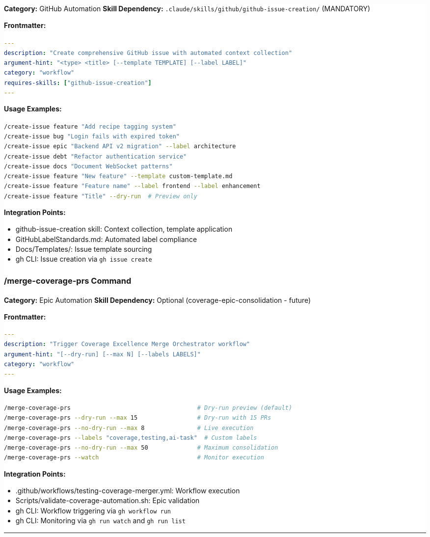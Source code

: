 **Category:** GitHub Automation
**Skill Dependency:** `.claude/skills/github/github-issue-creation/` (MANDATORY)

**Frontmatter:**
```yaml
---
description: "Create comprehensive GitHub issue with automated context collection"
argument-hint: "<type> <title> [--template TEMPLATE] [--label LABEL]"
category: "workflow"
requires-skills: ["github-issue-creation"]
---
```

**Usage Examples:**
```bash
/create-issue feature "Add recipe tagging system"
/create-issue bug "Login fails with expired token"
/create-issue epic "Backend API v2 migration" --label architecture
/create-issue debt "Refactor authentication service"
/create-issue docs "Document WebSocket patterns"
/create-issue feature "New feature" --template custom-template.md
/create-issue feature "Feature name" --label frontend --label enhancement
/create-issue feature "Title" --dry-run  # Preview only
```

**Integration Points:**
- github-issue-creation skill: Context collection, template application
- GitHubLabelStandards.md: Automated label compliance
- Docs/Templates/: Issue template sourcing
- gh CLI: Issue creation via `gh issue create`

### /merge-coverage-prs Command

**Category:** Epic Automation
**Skill Dependency:** Optional (coverage-epic-consolidation - future)

**Frontmatter:**
```yaml
---
description: "Trigger Coverage Excellence Merge Orchestrator workflow"
argument-hint: "[--dry-run] [--max N] [--labels LABELS]"
category: "workflow"
---
```

**Usage Examples:**
```bash
/merge-coverage-prs                                    # Dry-run preview (default)
/merge-coverage-prs --dry-run --max 15                 # Dry-run with 15 PRs
/merge-coverage-prs --no-dry-run --max 8               # Live execution
/merge-coverage-prs --labels "coverage,testing,ai-task"  # Custom labels
/merge-coverage-prs --no-dry-run --max 50              # Maximum consolidation
/merge-coverage-prs --watch                            # Monitor execution
```

**Integration Points:**
- .github/workflows/testing-coverage-merger.yml: Workflow execution
- Scripts/validate-coverage-automation.sh: Epic validation
- gh CLI: Workflow triggering via `gh workflow run`
- gh CLI: Monitoring via `gh run watch` and `gh run list`

---